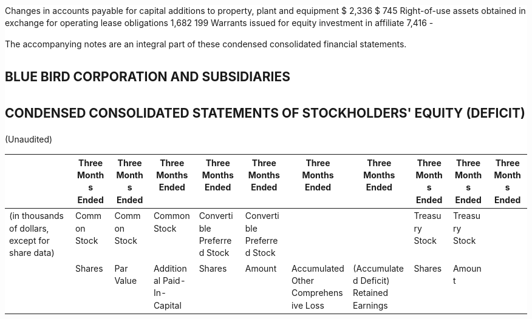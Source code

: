 </tr>
<tr>
<td>Changes in accounts payable for capital additions to property, plant and equipment</td>
<td>$ 2,336</td>
<td>$ 745</td>
</tr>
<tr>
<td>Right-of-use assets obtained in exchange for operating lease obligations</td>
<td>1,682</td>
<td>199</td>
</tr>
<tr>
<td>Warrants issued for equity investment in affiliate</td>
<td>7,416</td>
<td>-</td>
</tr>
</tbody>
</table>
<p>The accompanying notes are an integral part of these condensed consolidated financial statements.</p>
<h2>BLUE BIRD CORPORATION AND SUBSIDIARIES</h2>
<h2>CONDENSED CONSOLIDATED STATEMENTS OF STOCKHOLDERS' EQUITY (DEFICIT)</h2>
<p>(Unaudited)</p>
<table>
<thead>
<tr>
<th></th>
<th>Three Months Ended</th>
<th>Three Months Ended</th>
<th>Three Months Ended</th>
<th>Three Months Ended</th>
<th>Three Months Ended</th>
<th>Three Months Ended</th>
<th>Three Months Ended</th>
<th>Three Months Ended</th>
<th>Three Months Ended</th>
<th>Three Months Ended</th>
</tr>
</thead>
<tbody>
<tr>
<td>(in thousands of dollars, except for share data)</td>
<td>Common Stock</td>
<td>Common Stock</td>
<td>Common Stock</td>
<td>Convertible Preferred Stock</td>
<td>Convertible Preferred Stock</td>
<td></td>
<td></td>
<td>Treasury Stock</td>
<td>Treasury Stock</td>
<td></td>
</tr>
<tr>
<td></td>
<td>Shares</td>
<td>Par Value</td>
<td>Additional Paid-In- Capital</td>
<td>Shares</td>
<td>Amount</td>
<td>Accumulated Other Comprehensive Loss</td>
<td>(Accumulated Deficit) Retained Earnings</td>
<td>Shares</td>
<td>Amount</td>